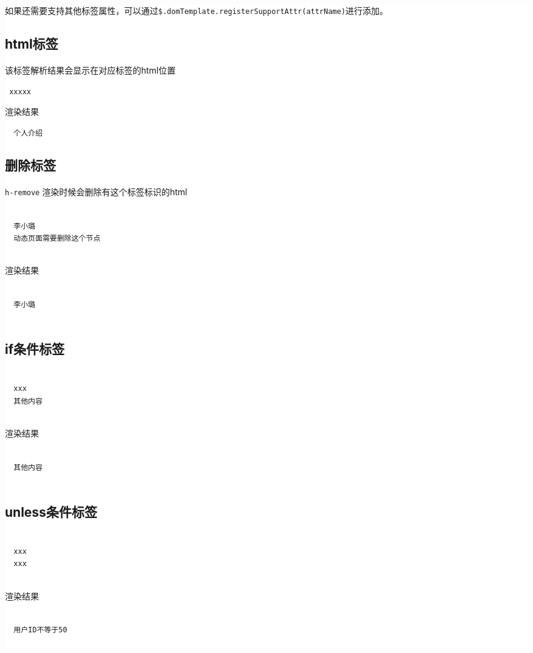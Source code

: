 如果还需要支持其他标签属性，可以通过`$.domTemplate.registerSupportAttr(attrName)`进行添加。 

html标签
-----------

该标签解析结果会显示在对应标签的html位置
```html
 xxxxx 
```
渲染结果
```html
  个人介绍  
```

删除标签
-----------
`h-remove` 渲染时候会删除有这个标签标识的html

```html
   
  李小璐  
  动态页面需要删除这个节点  
   
```
渲染结果
```html
   
  李小璐  
   
```

if条件标签
-----------

```html
  
  xxx  
  其他内容  
   
```
渲染结果
```html
   
  其他内容  
   
```
 
unless条件标签
-----------

```html
   
  xxx  
  xxx  
   
```
渲染结果
```html
  
  用户ID不等于50  
   
```
